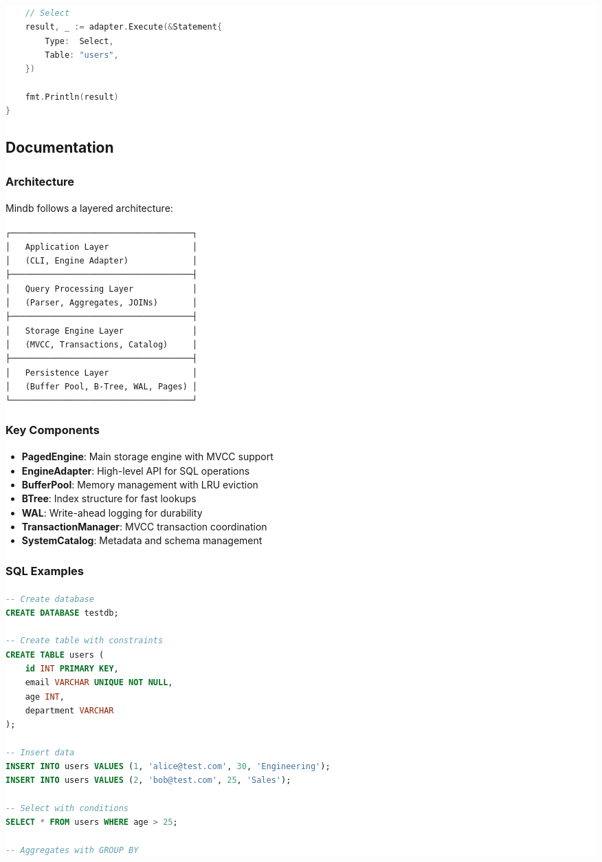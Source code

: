 ```go
    // Select
    result, _ := adapter.Execute(&Statement{
        Type:  Select,
        Table: "users",
    })
    
    fmt.Println(result)
}
```

##  Documentation

### Architecture

Mindb follows a layered architecture:

```
┌─────────────────────────────────────┐
│   Application Layer                 │
│   (CLI, Engine Adapter)             │
├─────────────────────────────────────┤
│   Query Processing Layer            │
│   (Parser, Aggregates, JOINs)       │
├─────────────────────────────────────┤
│   Storage Engine Layer              │
│   (MVCC, Transactions, Catalog)     │
├─────────────────────────────────────┤
│   Persistence Layer                 │
│   (Buffer Pool, B-Tree, WAL, Pages) │
└─────────────────────────────────────┘
```

### Key Components

- **PagedEngine**: Main storage engine with MVCC support
- **EngineAdapter**: High-level API for SQL operations
- **BufferPool**: Memory management with LRU eviction
- **BTree**: Index structure for fast lookups
- **WAL**: Write-ahead logging for durability
- **TransactionManager**: MVCC transaction coordination
- **SystemCatalog**: Metadata and schema management

### SQL Examples

```sql
-- Create database
CREATE DATABASE testdb;

-- Create table with constraints
CREATE TABLE users (
    id INT PRIMARY KEY,
    email VARCHAR UNIQUE NOT NULL,
    age INT,
    department VARCHAR
);

-- Insert data
INSERT INTO users VALUES (1, 'alice@test.com', 30, 'Engineering');
INSERT INTO users VALUES (2, 'bob@test.com', 25, 'Sales');

-- Select with conditions
SELECT * FROM users WHERE age > 25;

-- Aggregates with GROUP BY
```
